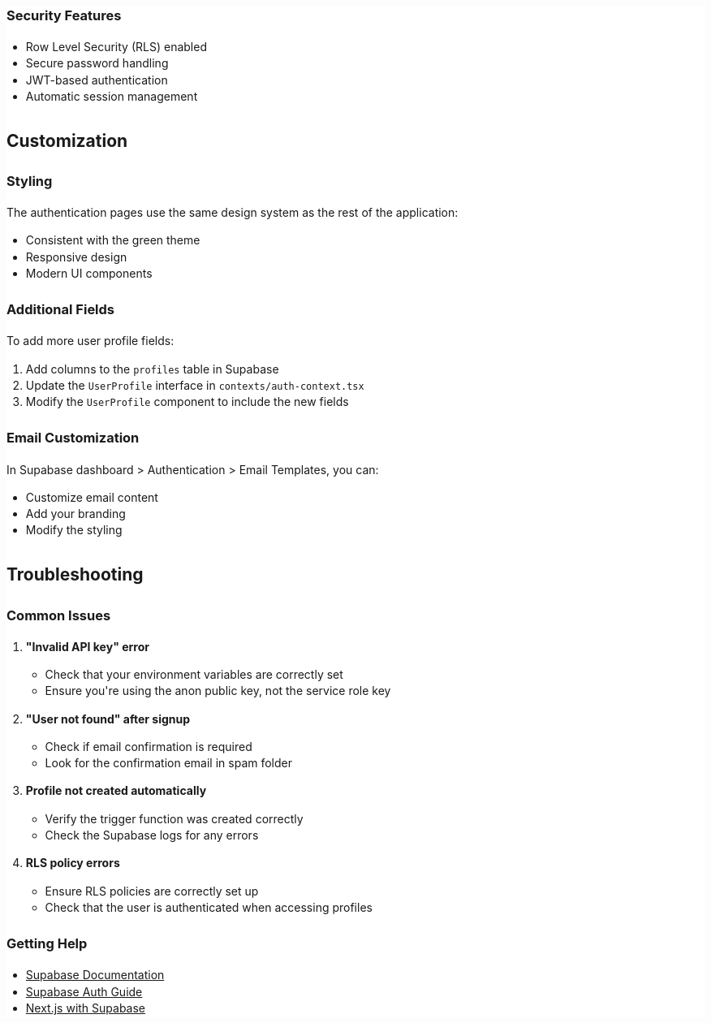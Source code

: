 ### Security Features
- Row Level Security (RLS) enabled
- Secure password handling
- JWT-based authentication
- Automatic session management

## Customization

### Styling
The authentication pages use the same design system as the rest of the application:
- Consistent with the green theme
- Responsive design
- Modern UI components

### Additional Fields
To add more user profile fields:
1. Add columns to the `profiles` table in Supabase
2. Update the `UserProfile` interface in `contexts/auth-context.tsx`
3. Modify the `UserProfile` component to include the new fields

### Email Customization
In Supabase dashboard > Authentication > Email Templates, you can:
- Customize email content
- Add your branding
- Modify the styling

## Troubleshooting

### Common Issues

1. **"Invalid API key" error**
   - Check that your environment variables are correctly set
   - Ensure you're using the anon public key, not the service role key

2. **"User not found" after signup**
   - Check if email confirmation is required
   - Look for the confirmation email in spam folder

3. **Profile not created automatically**
   - Verify the trigger function was created correctly
   - Check the Supabase logs for any errors

4. **RLS policy errors**
   - Ensure RLS policies are correctly set up
   - Check that the user is authenticated when accessing profiles

### Getting Help

- [Supabase Documentation](https://supabase.com/docs)
- [Supabase Auth Guide](https://supabase.com/docs/guides/auth)
- [Next.js with Supabase](https://supabase.com/docs/guides/getting-started/tutorials/with-nextjs)
